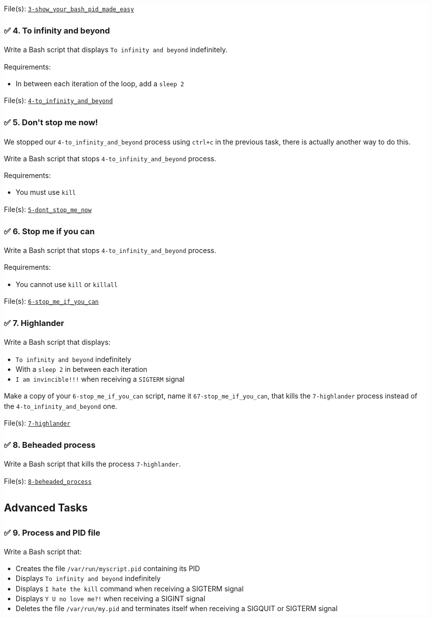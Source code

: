 File(s): [`3-show_your_bash_pid_made_easy`](./3-show_your_bash_pid_made_easy)

### :white_check_mark: 4. To infinity and beyond
Write a Bash script that displays `To infinity and beyond` indefinitely.

Requirements:
* In between each iteration of the loop, add a `sleep 2`

File(s): [`4-to_infinity_and_beyond`](./4-to_infinity_and_beyond)

### :white_check_mark: 5. Don't stop me now!
We stopped our `4-to_infinity_and_beyond` process using `ctrl+c` in the previous task, there is actually another way to do this.

Write a Bash script that stops `4-to_infinity_and_beyond` process.

Requirements:
* You must use `kill`

File(s): [`5-dont_stop_me_now`](./5-dont_stop_me_now)

### :white_check_mark: 6. Stop me if you can
Write a Bash script that stops `4-to_infinity_and_beyond` process.

Requirements:
* You cannot use `kill` or `killall`

File(s): [`6-stop_me_if_you_can`](./6-stop_me_if_you_can)

### :white_check_mark: 7. Highlander
Write a Bash script that displays:
* `To infinity and beyond` indefinitely
* With a `sleep 2` in between each iteration
* `I am invincible!!!` when receiving a `SIGTERM` signal

Make a copy of your `6-stop_me_if_you_can` script, name it `67-stop_me_if_you_can`, that kills the `7-highlander` process instead of the `4-to_infinity_and_beyond` one.

File(s): [`7-highlander`](./7-highlander)

### :white_check_mark: 8. Beheaded process
Write a Bash script that kills the process `7-highlander`.

File(s): [`8-beheaded_process`](./8-beheaded_process)

## Advanced Tasks

### :white_check_mark: 9. Process and PID file
Write a Bash script that:
* Creates the file `/var/run/myscript.pid` containing its PID
* Displays `To infinity and beyond` indefinitely
* Displays `I hate the kill` command when receiving a SIGTERM signal
* Displays `Y U no love me?!` when receiving a SIGINT signal
* Deletes the file `/var/run/my.pid` and terminates itself when receiving a SIGQUIT or SIGTERM signal
